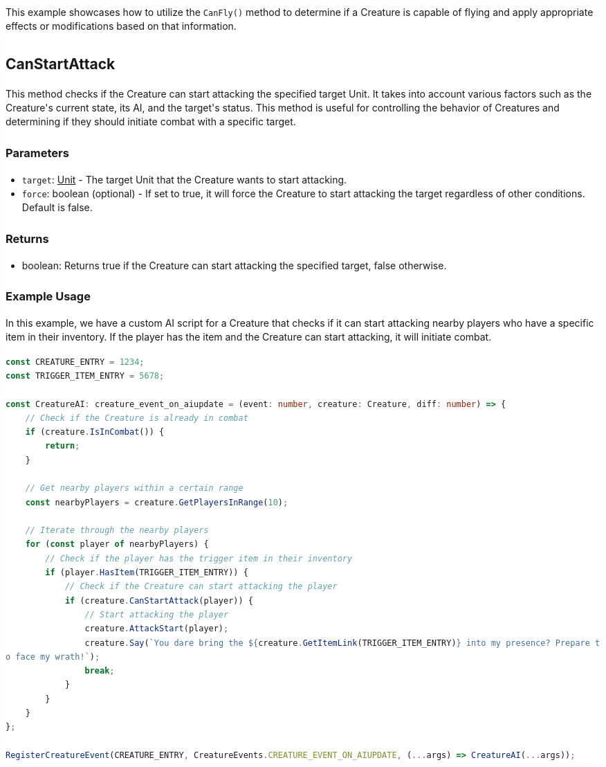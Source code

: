 This example showcases how to utilize the `CanFly()` method to determine if a Creature is capable of flying and apply appropriate effects or modifications based on that information.

## CanStartAttack
This method checks if the Creature can start attacking the specified target Unit. It takes into account various factors such as the Creature's current state, its AI, and the target's status. This method is useful for controlling the behavior of Creatures and determining if they should initiate combat with a specific target.

### Parameters
- `target`: [Unit](./unit.md) - The target Unit that the Creature wants to start attacking.
- `force`: boolean (optional) - If set to true, it will force the Creature to start attacking the target regardless of other conditions. Default is false.

### Returns
- boolean: Returns true if the Creature can start attacking the specified target, false otherwise.

### Example Usage
In this example, we have a custom AI script for a Creature that checks if it can start attacking nearby players who have a specific item in their inventory. If the player has the item and the Creature can start attacking, it will initiate combat.

```typescript
const CREATURE_ENTRY = 1234;
const TRIGGER_ITEM_ENTRY = 5678;

const CreatureAI: creature_event_on_aiupdate = (event: number, creature: Creature, diff: number) => {
    // Check if the Creature is already in combat
    if (creature.IsInCombat()) {
        return;
    }

    // Get nearby players within a certain range
    const nearbyPlayers = creature.GetPlayersInRange(10);

    // Iterate through the nearby players
    for (const player of nearbyPlayers) {
        // Check if the player has the trigger item in their inventory
        if (player.HasItem(TRIGGER_ITEM_ENTRY)) {
            // Check if the Creature can start attacking the player
            if (creature.CanStartAttack(player)) {
                // Start attacking the player
                creature.AttackStart(player);
                creature.Say(`You dare bring the ${creature.GetItemLink(TRIGGER_ITEM_ENTRY)} into my presence? Prepare to face my wrath!`);
                break;
            }
        }
    }
};

RegisterCreatureEvent(CREATURE_ENTRY, CreatureEvents.CREATURE_EVENT_ON_AIUPDATE, (...args) => CreatureAI(...args));
```
